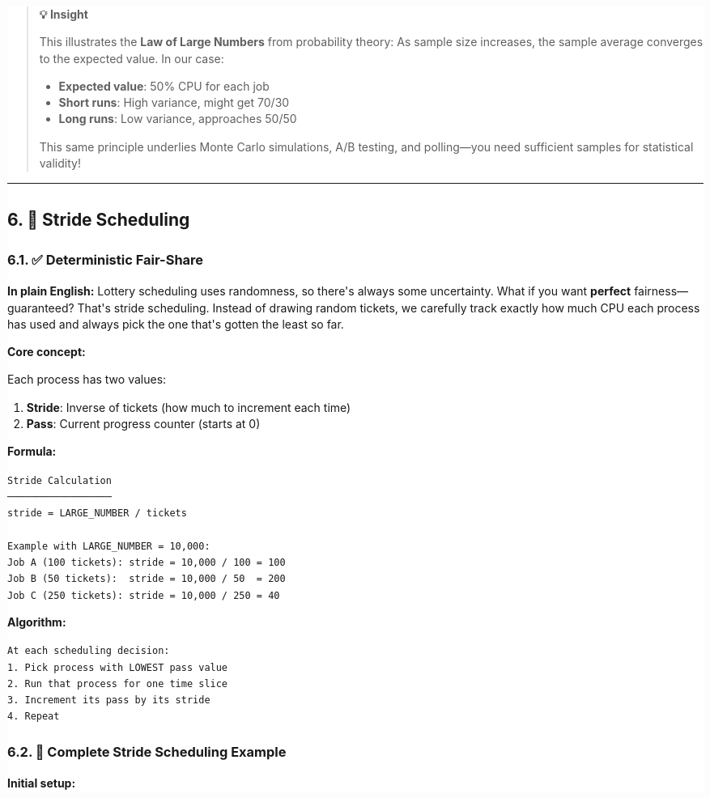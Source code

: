 > **💡 Insight**
>
> This illustrates the **Law of Large Numbers** from probability theory: As sample size increases, the sample average converges to the expected value. In our case:
> - **Expected value**: 50% CPU for each job
> - **Short runs**: High variance, might get 70/30
> - **Long runs**: Low variance, approaches 50/50
>
> This same principle underlies Monte Carlo simulations, A/B testing, and polling—you need sufficient samples for statistical validity!

---

## 6. 🎯 Stride Scheduling

### 6.1. ✅ Deterministic Fair-Share

**In plain English:** Lottery scheduling uses randomness, so there's always some uncertainty. What if you want **perfect** fairness—guaranteed? That's stride scheduling. Instead of drawing random tickets, we carefully track exactly how much CPU each process has used and always pick the one that's gotten the least so far.

**Core concept:**

Each process has two values:
1. **Stride**: Inverse of tickets (how much to increment each time)
2. **Pass**: Current progress counter (starts at 0)

**Formula:**

```
Stride Calculation
──────────────────
stride = LARGE_NUMBER / tickets

Example with LARGE_NUMBER = 10,000:
Job A (100 tickets): stride = 10,000 / 100 = 100
Job B (50 tickets):  stride = 10,000 / 50  = 200
Job C (250 tickets): stride = 10,000 / 250 = 40
```

**Algorithm:**

```
At each scheduling decision:
1. Pick process with LOWEST pass value
2. Run that process for one time slice
3. Increment its pass by its stride
4. Repeat
```

### 6.2. 🔄 Complete Stride Scheduling Example

**Initial setup:**

